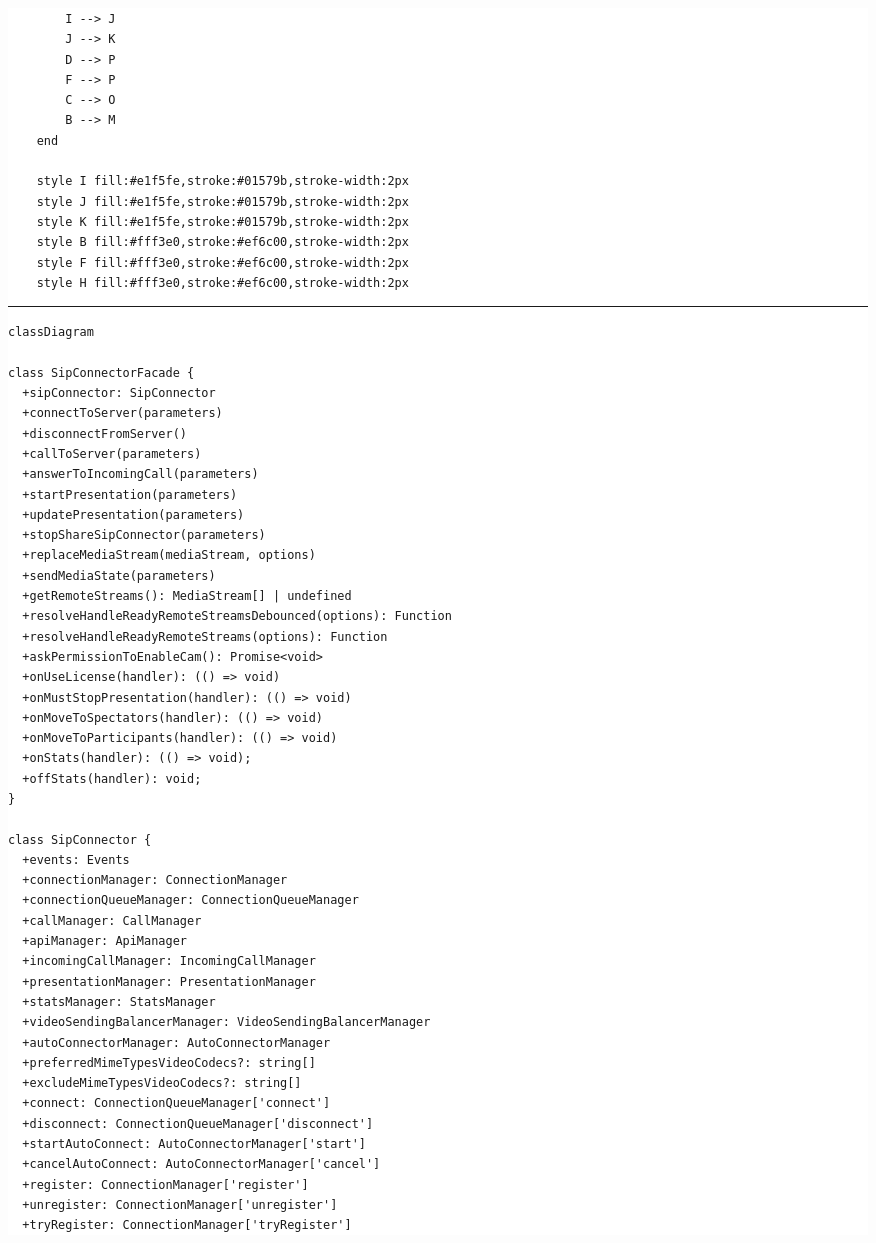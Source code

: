 ```mermaid
        I --> J
        J --> K
        D --> P
        F --> P
        C --> O
        B --> M
    end

    style I fill:#e1f5fe,stroke:#01579b,stroke-width:2px
    style J fill:#e1f5fe,stroke:#01579b,stroke-width:2px
    style K fill:#e1f5fe,stroke:#01579b,stroke-width:2px
    style B fill:#fff3e0,stroke:#ef6c00,stroke-width:2px
    style F fill:#fff3e0,stroke:#ef6c00,stroke-width:2px
    style H fill:#fff3e0,stroke:#ef6c00,stroke-width:2px
```

---

```mermaid
classDiagram

class SipConnectorFacade {
  +sipConnector: SipConnector
  +connectToServer(parameters)
  +disconnectFromServer()
  +callToServer(parameters)
  +answerToIncomingCall(parameters)
  +startPresentation(parameters)
  +updatePresentation(parameters)
  +stopShareSipConnector(parameters)
  +replaceMediaStream(mediaStream, options)
  +sendMediaState(parameters)
  +getRemoteStreams(): MediaStream[] | undefined
  +resolveHandleReadyRemoteStreamsDebounced(options): Function
  +resolveHandleReadyRemoteStreams(options): Function
  +askPermissionToEnableCam(): Promise<void>
  +onUseLicense(handler): (() => void)
  +onMustStopPresentation(handler): (() => void)
  +onMoveToSpectators(handler): (() => void)
  +onMoveToParticipants(handler): (() => void)
  +onStats(handler): (() => void);
  +offStats(handler): void;
}

class SipConnector {
  +events: Events
  +connectionManager: ConnectionManager
  +connectionQueueManager: ConnectionQueueManager
  +callManager: CallManager
  +apiManager: ApiManager
  +incomingCallManager: IncomingCallManager
  +presentationManager: PresentationManager
  +statsManager: StatsManager
  +videoSendingBalancerManager: VideoSendingBalancerManager
  +autoConnectorManager: AutoConnectorManager
  +preferredMimeTypesVideoCodecs?: string[]
  +excludeMimeTypesVideoCodecs?: string[]
  +connect: ConnectionQueueManager['connect']
  +disconnect: ConnectionQueueManager['disconnect']
  +startAutoConnect: AutoConnectorManager['start']
  +cancelAutoConnect: AutoConnectorManager['cancel']
  +register: ConnectionManager['register']
  +unregister: ConnectionManager['unregister']
  +tryRegister: ConnectionManager['tryRegister']
```